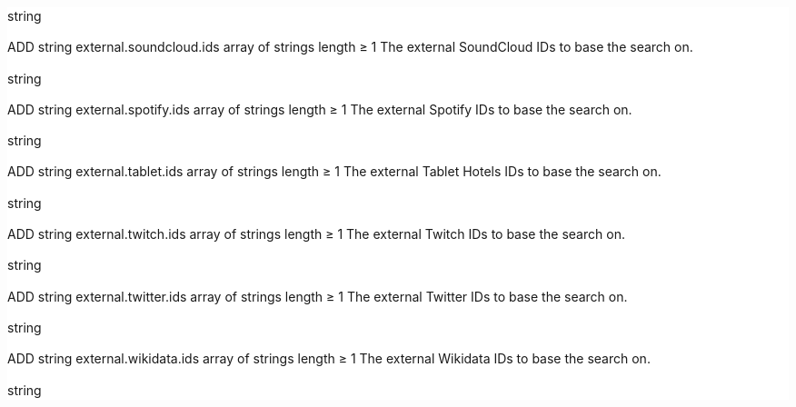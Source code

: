 
string


ADD string
external.soundcloud.ids
array of strings
length ≥ 1
The external SoundCloud IDs to base the search on.


string


ADD string
external.spotify.ids
array of strings
length ≥ 1
The external Spotify IDs to base the search on.


string


ADD string
external.tablet.ids
array of strings
length ≥ 1
The external Tablet Hotels IDs to base the search on.


string


ADD string
external.twitch.ids
array of strings
length ≥ 1
The external Twitch IDs to base the search on.


string


ADD string
external.twitter.ids
array of strings
length ≥ 1
The external Twitter IDs to base the search on.


string


ADD string
external.wikidata.ids
array of strings
length ≥ 1
The external Wikidata IDs to base the search on.


string
